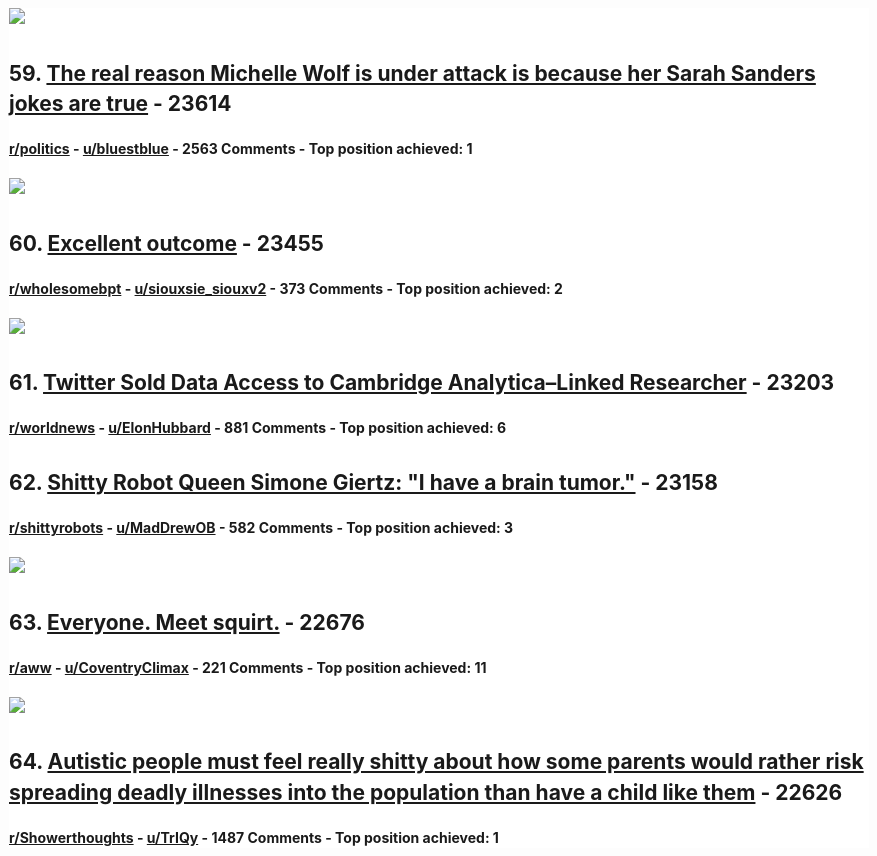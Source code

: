 <a href="https://i.redd.it/claoqhpfn0v01.jpg"><img src="https://b.thumbs.redditmedia.com/pZ-zLw_R4TEkNHxN4dFHtiX44UYQSbP8BtRUZRhON4k.jpg"></img></a>

## 59. [The real reason Michelle Wolf is under attack is because her Sarah Sanders jokes are true](http://reddit.com/r/politics/comments/8g0dut/the_real_reason_michelle_wolf_is_under_attack_is/) - 23614
#### [r/politics](http://reddit.com/r/politics) - [u/bluestblue](http://reddit.com/u/bluestblue) - 2563 Comments - Top position achieved: 1

<a href="https://www.vox.com/2018/4/30/17302026/michelle-wolf-jokes-sarah-huckabee-sanders-white-house-correspondents-dinner-whcd"><img src="https://b.thumbs.redditmedia.com/kHEjKbKHWztjX5PmPEaftxXAGVK3cqkJRz0gMqVU1Wk.jpg"></img></a>

## 60. [Excellent outcome](http://reddit.com/r/wholesomebpt/comments/8g2uxl/excellent_outcome/) - 23455
#### [r/wholesomebpt](http://reddit.com/r/wholesomebpt) - [u/siouxsie_siouxv2](http://reddit.com/u/siouxsie_siouxv2) - 373 Comments - Top position achieved: 2

<a href="https://i.redd.it/4qmdnk8z04v01.jpg"><img src="https://b.thumbs.redditmedia.com/cNH3AB5CY65B8Kl_7RuqdujACjvds1gAMQr7azU6uII.jpg"></img></a>

## 61. [Twitter Sold Data Access to Cambridge Analytica–Linked Researcher](http://reddit.com/r/worldnews/comments/8fvr0b/twitter_sold_data_access_to_cambridge/) - 23203
#### [r/worldnews](http://reddit.com/r/worldnews) - [u/ElonHubbard](http://reddit.com/u/ElonHubbard) - 881 Comments - Top position achieved: 6

## 62. [Shitty Robot Queen Simone Giertz: "I have a brain tumor."](http://reddit.com/r/shittyrobots/comments/8g0bpw/shitty_robot_queen_simone_giertz_i_have_a_brain/) - 23158
#### [r/shittyrobots](http://reddit.com/r/shittyrobots) - [u/MadDrewOB](http://reddit.com/u/MadDrewOB) - 582 Comments - Top position achieved: 3

<a href="https://youtu.be/tpa4kp4lK60"><img src="https://b.thumbs.redditmedia.com/h_CLtvKvICqVuR0AU4wsKhbGxpE8dWCMwtSWULA5mCk.jpg"></img></a>

## 63. [Everyone. Meet squirt.](http://reddit.com/r/aww/comments/8g2sgd/everyone_meet_squirt/) - 22676
#### [r/aww](http://reddit.com/r/aww) - [u/CoventryClimax](http://reddit.com/u/CoventryClimax) - 221 Comments - Top position achieved: 11

<a href="https://i.redd.it/5hijo48cz3v01.jpg"><img src="https://b.thumbs.redditmedia.com/TGQCWfxX_KNXzT5yQz1ez3NnwoEVhvHcTGveh5OjuHY.jpg"></img></a>

## 64. [Autistic people must feel really shitty about how some parents would rather risk spreading deadly illnesses into the population than have a child like them](http://reddit.com/r/Showerthoughts/comments/8g2vs4/autistic_people_must_feel_really_shitty_about_how/) - 22626
#### [r/Showerthoughts](http://reddit.com/r/Showerthoughts) - [u/TrIQy](http://reddit.com/u/TrIQy) - 1487 Comments - Top position achieved: 1
